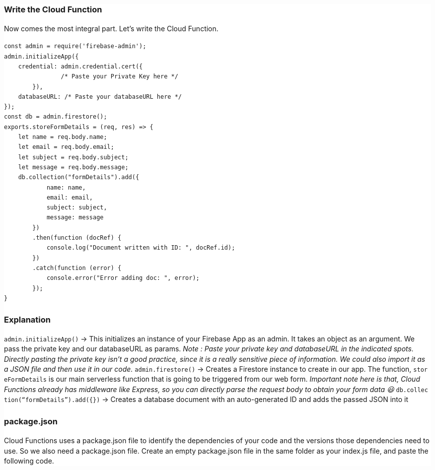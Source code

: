 ### Write the Cloud Function
Now comes the most integral part. Let’s write the Cloud Function.

```JS
const admin = require('firebase-admin');
admin.initializeApp({
    credential: admin.credential.cert({
                /* Paste your Private Key here */
        }),
    databaseURL: /* Paste your databaseURL here */
});
const db = admin.firestore();
exports.storeFormDetails = (req, res) => {
    let name = req.body.name;
    let email = req.body.email;
    let subject = req.body.subject;
    let message = req.body.message;
    db.collection("formDetails").add({
            name: name,
            email: email,
            subject: subject,
            message: message
        })
        .then(function (docRef) {
            console.log("Document written with ID: ", docRef.id);
        })
        .catch(function (error) {
            console.error("Error adding doc: ", error);
        });
}
```

### Explanation
`admin.initializeApp()` → This initializes an instance of your Firebase App as an admin. It takes an object as an argument. We pass the private key and our databaseURL as params.
*Note : Paste your private key and databaseURL in the indicated spots. Directly pasting the private key isn’t a good practice, since it is a really sensitive piece of information. We could also import it as a JSON file and then use it in our code.*
`admin.firestore()` → Creates a Firestore instance to create in our app.
The function, `storeFormDetails` is our main serverless function that is going to be triggered from our web form.
*Important note here is that, Cloud Functions already has middleware like Express, so you can directly parse the request body to obtain your form data 😃*
`db.collection(“formDetails”).add({})` → Creates a database document with an auto-generated ID and adds the passed JSON into it

### package.json
Cloud Functions uses a package.json file to identify the dependencies of your code and the versions those dependencies need to use. So we also need a package.json file. Create an empty package.json file in the same folder as your index.js file, and paste the following code.
